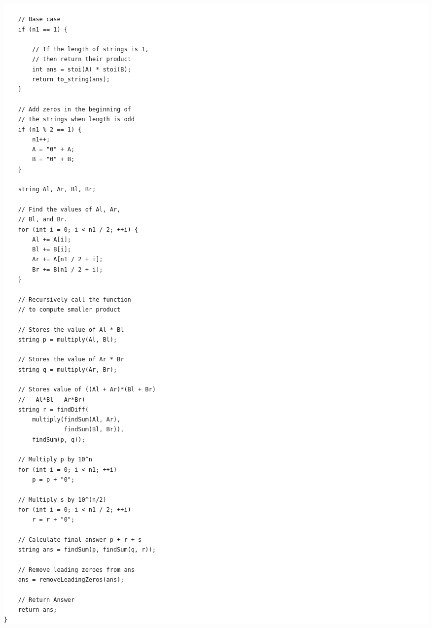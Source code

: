 ```

    // Base case
    if (n1 == 1) {

        // If the length of strings is 1,
        // then return their product
        int ans = stoi(A) * stoi(B);
        return to_string(ans);
    }

    // Add zeros in the beginning of
    // the strings when length is odd
    if (n1 % 2 == 1) {
        n1++;
        A = "0" + A;
        B = "0" + B;
    }

    string Al, Ar, Bl, Br;

    // Find the values of Al, Ar,
    // Bl, and Br.
    for (int i = 0; i < n1 / 2; ++i) {
        Al += A[i];
        Bl += B[i];
        Ar += A[n1 / 2 + i];
        Br += B[n1 / 2 + i];
    }

    // Recursively call the function
    // to compute smaller product

    // Stores the value of Al * Bl
    string p = multiply(Al, Bl);

    // Stores the value of Ar * Br
    string q = multiply(Ar, Br);

    // Stores value of ((Al + Ar)*(Bl + Br)
    // - Al*Bl - Ar*Br)
    string r = findDiff(
        multiply(findSum(Al, Ar),
                 findSum(Bl, Br)),
        findSum(p, q));

    // Multiply p by 10^n
    for (int i = 0; i < n1; ++i)
        p = p + "0";

    // Multiply s by 10^(n/2)
    for (int i = 0; i < n1 / 2; ++i)
        r = r + "0";

    // Calculate final answer p + r + s
    string ans = findSum(p, findSum(q, r));

    // Remove leading zeroes from ans
    ans = removeLeadingZeros(ans);

    // Return Answer
    return ans;
}

```